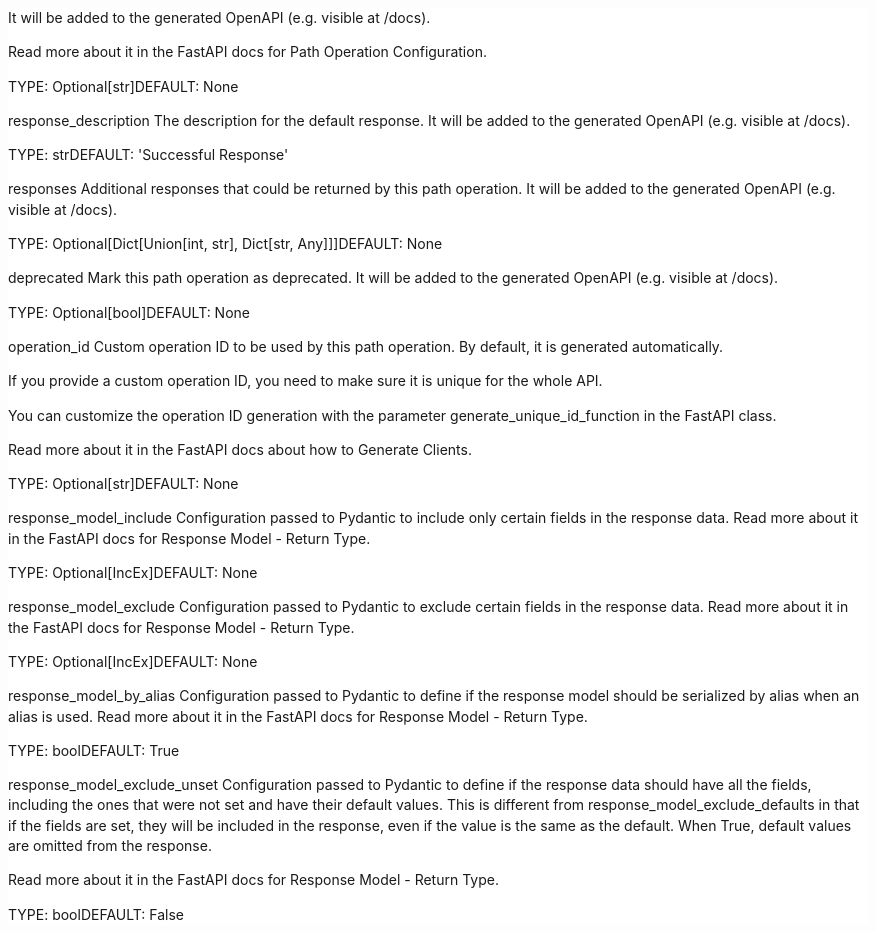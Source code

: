 It will be added to the generated OpenAPI (e.g. visible at /docs).

Read more about it in the FastAPI docs for Path Operation Configuration.

TYPE: Optional[str]DEFAULT: None

response_description	The description for the default response.
It will be added to the generated OpenAPI (e.g. visible at /docs).

TYPE: strDEFAULT: 'Successful Response'

responses	Additional responses that could be returned by this path operation.
It will be added to the generated OpenAPI (e.g. visible at /docs).

TYPE: Optional[Dict[Union[int, str], Dict[str, Any]]]DEFAULT: None

deprecated	Mark this path operation as deprecated.
It will be added to the generated OpenAPI (e.g. visible at /docs).

TYPE: Optional[bool]DEFAULT: None

operation_id	Custom operation ID to be used by this path operation.
By default, it is generated automatically.

If you provide a custom operation ID, you need to make sure it is unique for the whole API.

You can customize the operation ID generation with the parameter generate_unique_id_function in the FastAPI class.

Read more about it in the FastAPI docs about how to Generate Clients.

TYPE: Optional[str]DEFAULT: None

response_model_include	Configuration passed to Pydantic to include only certain fields in the response data.
Read more about it in the FastAPI docs for Response Model - Return Type.

TYPE: Optional[IncEx]DEFAULT: None

response_model_exclude	Configuration passed to Pydantic to exclude certain fields in the response data.
Read more about it in the FastAPI docs for Response Model - Return Type.

TYPE: Optional[IncEx]DEFAULT: None

response_model_by_alias	Configuration passed to Pydantic to define if the response model should be serialized by alias when an alias is used.
Read more about it in the FastAPI docs for Response Model - Return Type.

TYPE: boolDEFAULT: True

response_model_exclude_unset	Configuration passed to Pydantic to define if the response data should have all the fields, including the ones that were not set and have their default values. This is different from response_model_exclude_defaults in that if the fields are set, they will be included in the response, even if the value is the same as the default.
When True, default values are omitted from the response.

Read more about it in the FastAPI docs for Response Model - Return Type.

TYPE: boolDEFAULT: False
